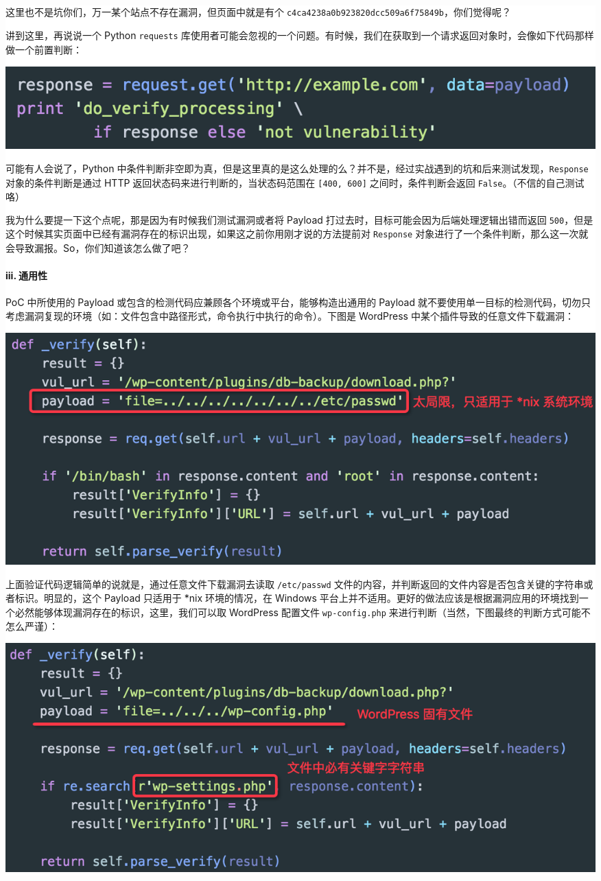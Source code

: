 这里也不是坑你们，万一某个站点不存在漏洞，但页面中就是有个 `c4ca4238a0b923820dcc509a6f75849b`，你们觉得呢？

讲到这里，再说说一个 Python `requests` 库使用者可能会忽视的一个问题。有时候，我们在获取到一个请求返回对象时，会像如下代码那样做一个前置判断：

![](/images/articles/2016-06-01-how-to-scan-and-check-vulnerabilities/6.png)

可能有人会说了，Python 中条件判断非空即为真，但是这里真的是这么处理的么？并不是，经过实战遇到的坑和后来测试发现，`Response` 对象的条件判断是通过 HTTP 返回状态码来进行判断的，当状态码范围在 `[400, 600]` 之间时，条件判断会返回 `False`。（不信的自己测试咯）

我为什么要提一下这个点呢，那是因为有时候我们测试漏洞或者将 Payload 打过去时，目标可能会因为后端处理逻辑出错而返回 `500`，但是这个时候其实页面中已经有漏洞存在的标识出现，如果这之前你用刚才说的方法提前对 `Response` 对象进行了一个条件判断，那么这一次就会导致漏报。So，你们知道该怎么做了吧？

#### iii. 通用性

PoC 中所使用的 Payload 或包含的检测代码应兼顾各个环境或平台，能够构造出通用的 Payload 就不要使用单一目标的检测代码，切勿只考虑漏洞复现的环境（如：文件包含中路径形式，命令执行中执行的命令）。下图是 WordPress 中某个插件导致的任意文件下载漏洞：

![](/images/articles/2016-06-01-how-to-scan-and-check-vulnerabilities/7.png)

上面验证代码逻辑简单的说就是，通过任意文件下载漏洞去读取 `/etc/passwd` 文件的内容，并判断返回的文件内容是否包含关键的字符串或者标识。明显的，这个 Payload 只适用于 *nix 环境的情况，在 Windows 平台上并不适用。更好的做法应该是根据漏洞应用的环境找到一个必然能够体现漏洞存在的标识，这里，我们可以取 WordPress 配置文件 `wp-config.php` 来进行判断（当然，下图最终的判断方式可能不怎么严谨）：

![](/images/articles/2016-06-01-how-to-scan-and-check-vulnerabilities/8.png)
